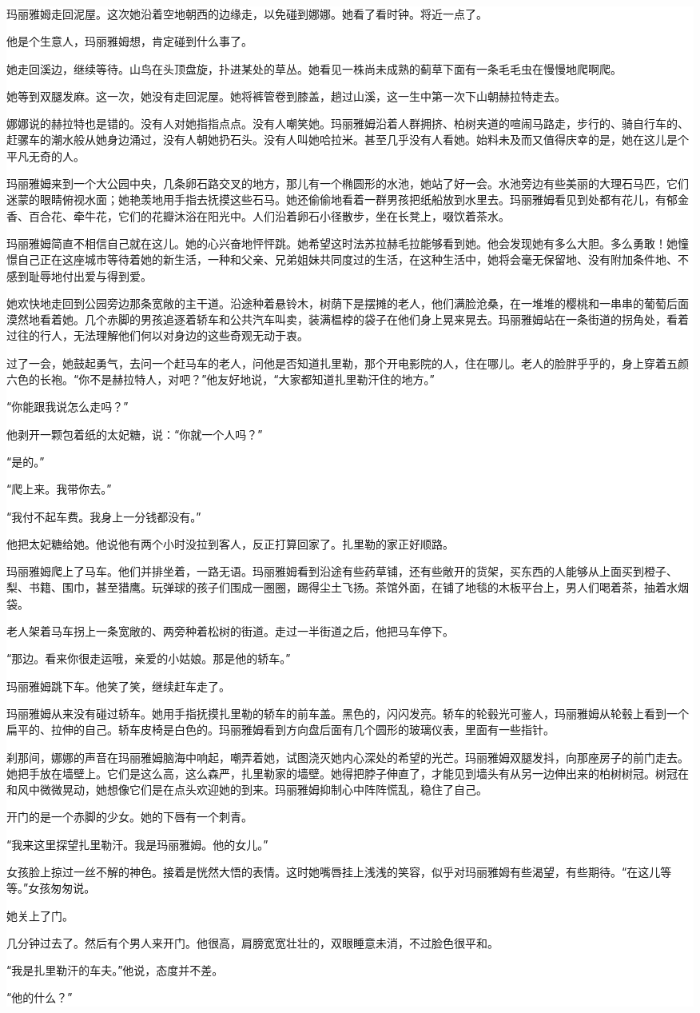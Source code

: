 玛丽雅姆走回泥屋。这次她沿着空地朝西的边缘走，以免碰到娜娜。她看了看时钟。将近一点了。

他是个生意人，玛丽雅姆想，肯定碰到什么事了。

她走回溪边，继续等待。山鸟在头顶盘旋，扑进某处的草丛。她看见一株尚未成熟的蓟草下面有一条毛毛虫在慢慢地爬啊爬。

她等到双腿发麻。这一次，她没有走回泥屋。她将裤管卷到膝盖，趟过山溪，这一生中第一次下山朝赫拉特走去。

娜娜说的赫拉特也是错的。没有人对她指指点点。没有人嘲笑她。玛丽雅姆沿着人群拥挤、柏树夹道的喧闹马路走，步行的、骑自行车的、赶骡车的潮水般从她身边涌过，没有人朝她扔石头。没有人叫她哈拉米。甚至几乎没有人看她。始料未及而又值得庆幸的是，她在这儿是个平凡无奇的人。

玛丽雅姆来到一个大公园中央，几条卵石路交叉的地方，那儿有一个椭圆形的水池，她站了好一会。水池旁边有些美丽的大理石马匹，它们迷蒙的眼睛俯视水面；她艳羡地用手指去抚摸这些石马。她还偷偷地看着一群男孩把纸船放到水里去。玛丽雅姆看见到处都有花儿，有郁金香、百合花、牵牛花，它们的花瓣沐浴在阳光中。人们沿着卵石小径散步，坐在长凳上，啜饮着茶水。

玛丽雅姆简直不相信自己就在这儿。她的心兴奋地怦怦跳。她希望这时法苏拉赫毛拉能够看到她。他会发现她有多么大胆。多么勇敢！她憧憬自己正在这座城市等待着她的新生活，一种和父亲、兄弟姐妹共同度过的生活，在这种生活中，她将会毫无保留地、没有附加条件地、不感到耻辱地付出爱与得到爱。

她欢快地走回到公园旁边那条宽敞的主干道。沿途种着悬铃木，树荫下是摆摊的老人，他们满脸沧桑，在一堆堆的樱桃和一串串的葡萄后面漠然地看着她。几个赤脚的男孩追逐着轿车和公共汽车叫卖，装满榅桲的袋子在他们身上晃来晃去。玛丽雅姆站在一条街道的拐角处，看着过往的行人，无法理解他们何以对身边的这些奇观无动于衷。

过了一会，她鼓起勇气，去问一个赶马车的老人，问他是否知道扎里勒，那个开电影院的人，住在哪儿。老人的脸胖乎乎的，身上穿着五颜六色的长袍。“你不是赫拉特人，对吧？”他友好地说，“大家都知道扎里勒汗住的地方。”

“你能跟我说怎么走吗？”

他剥开一颗包着纸的太妃糖，说：“你就一个人吗？”

“是的。”

“爬上来。我带你去。”

“我付不起车费。我身上一分钱都没有。”

他把太妃糖给她。他说他有两个小时没拉到客人，反正打算回家了。扎里勒的家正好顺路。

玛丽雅姆爬上了马车。他们并排坐着，一路无语。玛丽雅姆看到沿途有些药草铺，还有些敞开的货架，买东西的人能够从上面买到橙子、梨、书籍、围巾，甚至猎鹰。玩弹球的孩子们围成一圈圈，踢得尘土飞扬。茶馆外面，在铺了地毯的木板平台上，男人们喝着茶，抽着水烟袋。

老人架着马车拐上一条宽敞的、两旁种着松树的街道。走过一半街道之后，他把马车停下。

“那边。看来你很走运哦，亲爱的小姑娘。那是他的轿车。”

玛丽雅姆跳下车。他笑了笑，继续赶车走了。

玛丽雅姆从来没有碰过轿车。她用手指抚摸扎里勒的轿车的前车盖。黑色的，闪闪发亮。轿车的轮毂光可鉴人，玛丽雅姆从轮毂上看到一个扁平的、拉伸的自己。轿车皮椅是白色的。玛丽雅姆看到方向盘后面有几个圆形的玻璃仪表，里面有一些指针。

刹那间，娜娜的声音在玛丽雅姆脑海中响起，嘲弄着她，试图浇灭她内心深处的希望的光芒。玛丽雅姆双腿发抖，向那座房子的前门走去。她把手放在墙壁上。它们是这么高，这么森严，扎里勒家的墙壁。她得把脖子伸直了，才能见到墙头有从另一边伸出来的柏树树冠。树冠在和风中微微晃动，她想像它们是在点头欢迎她的到来。玛丽雅姆抑制心中阵阵慌乱，稳住了自己。

开门的是一个赤脚的少女。她的下唇有一个刺青。

“我来这里探望扎里勒汗。我是玛丽雅姆。他的女儿。”

女孩脸上掠过一丝不解的神色。接着是恍然大悟的表情。这时她嘴唇挂上浅浅的笑容，似乎对玛丽雅姆有些渴望，有些期待。“在这儿等等。”女孩匆匆说。

她关上了门。

几分钟过去了。然后有个男人来开门。他很高，肩膀宽宽壮壮的，双眼睡意未消，不过脸色很平和。

“我是扎里勒汗的车夫。”他说，态度并不差。

“他的什么？”
